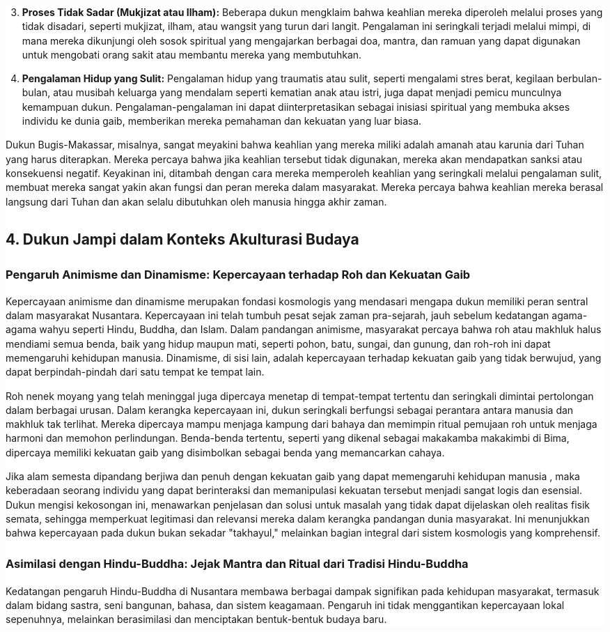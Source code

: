3.  **Proses Tidak Sadar (Mukjizat atau Ilham):** Beberapa dukun mengklaim bahwa keahlian mereka diperoleh melalui proses yang tidak disadari, seperti mukjizat, ilham, atau wangsit yang turun dari langit. Pengalaman ini seringkali terjadi melalui mimpi, di mana mereka dikunjungi oleh sosok spiritual yang mengajarkan berbagai doa, mantra, dan ramuan yang dapat digunakan untuk mengobati orang sakit atau membantu mereka yang membutuhkan.
    
4.  **Pengalaman Hidup yang Sulit:** Pengalaman hidup yang traumatis atau sulit, seperti mengalami stres berat, kegilaan berbulan-bulan, atau musibah keluarga yang mendalam seperti kematian anak atau istri, juga dapat menjadi pemicu munculnya kemampuan dukun. Pengalaman-pengalaman ini dapat diinterpretasikan sebagai inisiasi spiritual yang membuka akses individu ke dunia gaib, memberikan mereka pemahaman dan kekuatan yang luar biasa.
    

Dukun Bugis-Makassar, misalnya, sangat meyakini bahwa keahlian yang mereka miliki adalah amanah atau karunia dari Tuhan yang harus diterapkan. Mereka percaya bahwa jika keahlian tersebut tidak digunakan, mereka akan mendapatkan sanksi atau konsekuensi negatif. Keyakinan ini, ditambah dengan cara mereka memperoleh keahlian yang seringkali melalui pengalaman sulit, membuat mereka sangat yakin akan fungsi dan peran mereka dalam masyarakat. Mereka percaya bahwa keahlian mereka berasal langsung dari Tuhan dan akan selalu dibutuhkan oleh manusia hingga akhir zaman.

## 4\. Dukun Jampi dalam Konteks Akulturasi Budaya

### Pengaruh Animisme dan Dinamisme: Kepercayaan terhadap Roh dan Kekuatan Gaib

Kepercayaan animisme dan dinamisme merupakan fondasi kosmologis yang mendasari mengapa dukun memiliki peran sentral dalam masyarakat Nusantara. Kepercayaan ini telah tumbuh pesat sejak zaman pra-sejarah, jauh sebelum kedatangan agama-agama wahyu seperti Hindu, Buddha, dan Islam. Dalam pandangan animisme, masyarakat percaya bahwa roh atau makhluk halus mendiami semua benda, baik yang hidup maupun mati, seperti pohon, batu, sungai, dan gunung, dan roh-roh ini dapat memengaruhi kehidupan manusia. Dinamisme, di sisi lain, adalah kepercayaan terhadap kekuatan gaib yang tidak berwujud, yang dapat berpindah-pindah dari satu tempat ke tempat lain.

Roh nenek moyang yang telah meninggal juga dipercaya menetap di tempat-tempat tertentu dan seringkali dimintai pertolongan dalam berbagai urusan. Dalam kerangka kepercayaan ini, dukun seringkali berfungsi sebagai perantara antara manusia dan makhluk tak terlihat. Mereka dipercaya mampu menjaga kampung dari bahaya dan memimpin ritual pemujaan roh untuk menjaga harmoni dan memohon perlindungan. Benda-benda tertentu, seperti yang dikenal sebagai makakamba makakimbi di Bima, dipercaya memiliki kekuatan gaib yang disimbolkan sebagai benda yang memancarkan cahaya.

Jika alam semesta dipandang berjiwa dan penuh dengan kekuatan gaib yang dapat memengaruhi kehidupan manusia , maka keberadaan seorang individu yang dapat berinteraksi dan memanipulasi kekuatan tersebut menjadi sangat logis dan esensial. Dukun mengisi kekosongan ini, menawarkan penjelasan dan solusi untuk masalah yang tidak dapat dijelaskan oleh realitas fisik semata, sehingga memperkuat legitimasi dan relevansi mereka dalam kerangka pandangan dunia masyarakat. Ini menunjukkan bahwa kepercayaan pada dukun bukan sekadar "takhayul," melainkan bagian integral dari sistem kosmologis yang komprehensif.

### Asimilasi dengan Hindu-Buddha: Jejak Mantra dan Ritual dari Tradisi Hindu-Buddha

Kedatangan pengaruh Hindu-Buddha di Nusantara membawa berbagai dampak signifikan pada kehidupan masyarakat, termasuk dalam bidang sastra, seni bangunan, bahasa, dan sistem keagamaan. Pengaruh ini tidak menggantikan kepercayaan lokal sepenuhnya, melainkan berasimilasi dan menciptakan bentuk-bentuk budaya baru.
